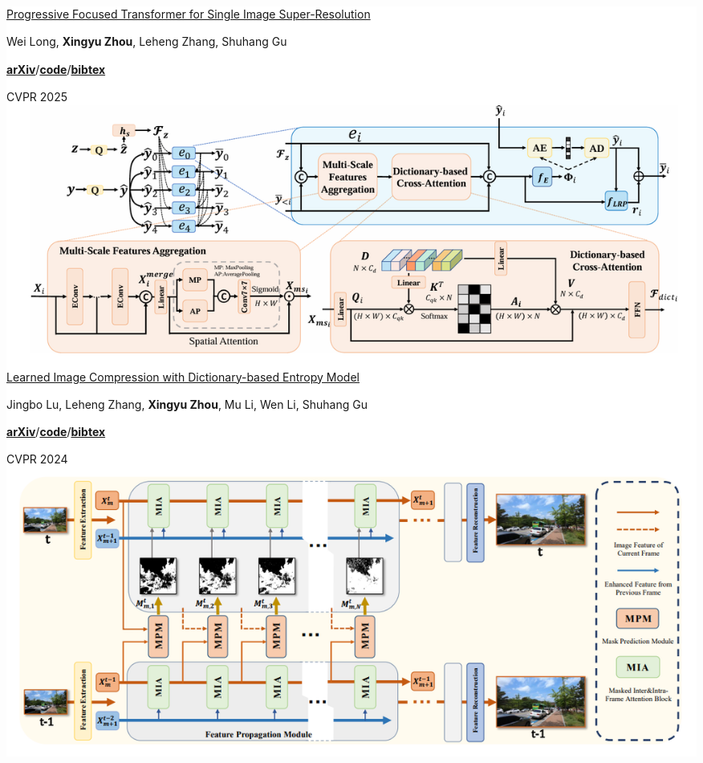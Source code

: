 [Progressive Focused Transformer for Single Image Super-Resolution](https://arxiv.org/abs/2503.20337)

Wei Long, **Xingyu Zhou**, Leheng Zhang, Shuhang Gu

[**arXiv**](https://arxiv.org/abs/2503.20337)/[**code**](https://github.com/LabShuHangGU/PFT-SR)/[**bibtex**]()

</div>
</div>

<div class='paper-box'><div class='paper-box-image'><div><div class="badge">CVPR 2025</div><img src='images/DCAE-arch.png' alt="sym" width="100%"></div></div>
<div class='paper-box-text' markdown="1">

[Learned Image Compression with Dictionary-based Entropy Model]()

Jingbo Lu, Leheng Zhang, **Xingyu Zhou**, Mu Li, Wen Li, Shuhang Gu

[**arXiv**](https://arxiv.org/abs/2504.00496)/[**code**](https://github.com/LabShuHangGU/DCAE)/[**bibtex**]()

</div>
</div>

<div class='paper-box'><div class='paper-box-image'><div><div class="badge">CVPR 2024</div><img src='images/MIAVSR-arch.png' alt="sym" width="100%"></div></div>
<div class='paper-box-text' markdown="1">
